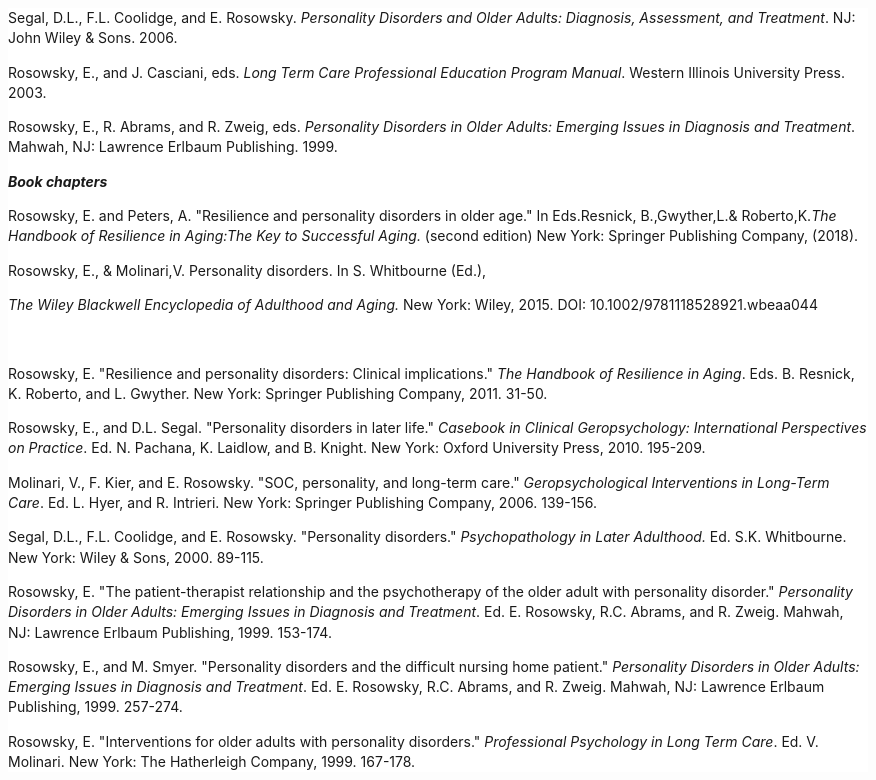 Segal, D.L., F.L. Coolidge, and E. Rosowsky. *Personality Disorders and
Older Adults: Diagnosis, Assessment, and Treatment*. NJ: John Wiley &
Sons. 2006.

Rosowsky, E., and J. Casciani, eds. *Long Term Care Professional
Education Program Manual*. Western Illinois University Press. 2003.

Rosowsky, E., R. Abrams, and R. Zweig, eds. *Personality Disorders in
Older Adults: Emerging Issues in Diagnosis and Treatment*. Mahwah, NJ:
Lawrence Erlbaum Publishing. 1999.

***Book chapters***

Rosowsky, E. and Peters, A. "Resilience and personality disorders in
older age." In Eds.Resnick, B.,Gwyther,L.& Roberto,K.*The Handbook of
Resilience in Aging:The Key to Successful Aging.* (second edition) New
York: Springer Publishing Company, (2018).

Rosowsky, E., & Molinari,V. Personality disorders. In S. Whitbourne
(Ed.), 

*The Wiley Blackwell Encyclopedia of Adulthood and Aging.* New York:
Wiley, 2015. DOI: 10.1002/9781118528921.wbeaa044

 

Rosowsky, E. "Resilience and personality disorders: Clinical
implications." *The Handbook of Resilience in Aging*. Eds. B. Resnick,
K. Roberto, and L. Gwyther. New York: Springer Publishing Company, 2011.
31-50.

Rosowsky, E., and D.L. Segal. "Personality disorders in later life."
*Casebook in Clinical Geropsychology: International Perspectives on
Practice*. Ed. N. Pachana, K. Laidlow, and B. Knight. New York: Oxford
University Press, 2010. 195-209.

Molinari, V., F. Kier, and E. Rosowsky. "SOC, personality, and long-term
care." *Geropsychological Interventions in Long-Term Care*. Ed. L. Hyer,
and R. Intrieri. New York: Springer Publishing Company, 2006. 139-156.

Segal, D.L., F.L. Coolidge, and E. Rosowsky. "Personality disorders."
*Psychopathology in Later Adulthood.* Ed. S.K. Whitbourne. New York:
Wiley & Sons, 2000. 89-115.

Rosowsky, E. "The patient-therapist relationship and the psychotherapy
of the older adult with personality disorder." *Personality Disorders in
Older Adults: Emerging Issues in Diagnosis and Treatment*. Ed. E.
Rosowsky, R.C. Abrams, and R. Zweig. Mahwah, NJ: Lawrence Erlbaum
Publishing, 1999. 153-174.

Rosowsky, E., and M. Smyer. "Personality disorders and the difficult
nursing home patient." *Personality Disorders in Older Adults: Emerging
Issues in Diagnosis and Treatment*. Ed. E. Rosowsky, R.C. Abrams, and R.
Zweig. Mahwah, NJ: Lawrence Erlbaum Publishing, 1999. 257-274.

Rosowsky, E. "Interventions for older adults with personality
disorders." *Professional Psychology in Long Term Care*. Ed. V.
Molinari. New York: The Hatherleigh Company, 1999. 167-178.
